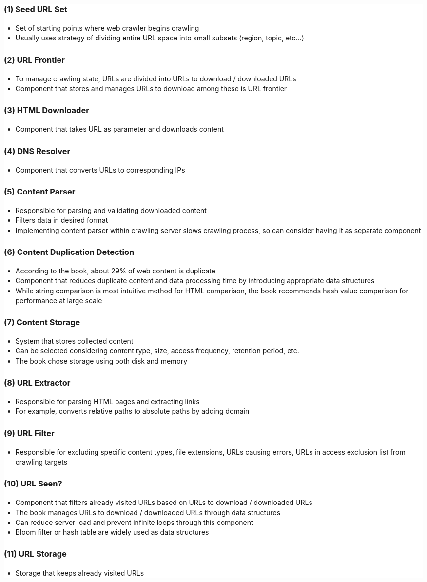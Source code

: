 ### (1) Seed URL Set
- Set of starting points where web crawler begins crawling
- Usually uses strategy of dividing entire URL space into small subsets (region, topic, etc...)

### (2) URL Frontier
- To manage crawling state, URLs are divided into URLs to download / downloaded URLs
- Component that stores and manages URLs to download among these is URL frontier

### (3) HTML Downloader
- Component that takes URL as parameter and downloads content

### (4) DNS Resolver
- Component that converts URLs to corresponding IPs

### (5) Content Parser
- Responsible for parsing and validating downloaded content
- Filters data in desired format
- Implementing content parser within crawling server slows crawling process, so can consider having it as separate component

### (6) Content Duplication Detection
- According to the book, about 29% of web content is duplicate
- Component that reduces duplicate content and data processing time by introducing appropriate data structures
- While string comparison is most intuitive method for HTML comparison, the book recommends hash value comparison for performance at large scale

### (7) Content Storage
- System that stores collected content
- Can be selected considering content type, size, access frequency, retention period, etc.
- The book chose storage using both disk and memory

### (8) URL Extractor
- Responsible for parsing HTML pages and extracting links
- For example, converts relative paths to absolute paths by adding domain

### (9) URL Filter
- Responsible for excluding specific content types, file extensions, URLs causing errors, URLs in access exclusion list from crawling targets

### (10) URL Seen?
- Component that filters already visited URLs based on URLs to download / downloaded URLs
- The book manages URLs to download / downloaded URLs through data structures
- Can reduce server load and prevent infinite loops through this component
- Bloom filter or hash table are widely used as data structures

### (11) URL Storage
- Storage that keeps already visited URLs
